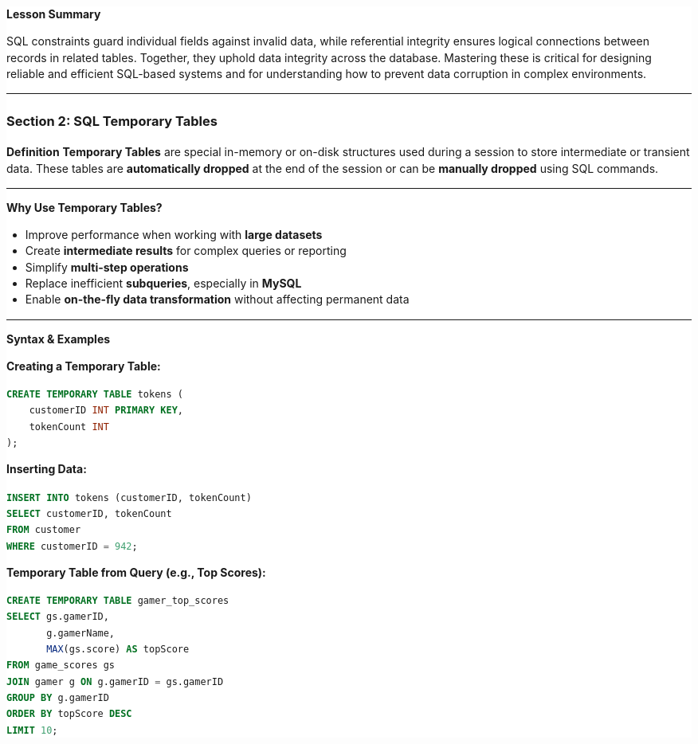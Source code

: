 
**Lesson Summary**

SQL constraints guard individual fields against invalid data, while referential integrity ensures logical connections between records in related tables. Together, they uphold data integrity across the database. Mastering these is critical for designing reliable and efficient SQL-based systems and for understanding how to prevent data corruption in complex environments.

---

### Section 2: SQL Temporary Tables

**Definition**
**Temporary Tables** are special in-memory or on-disk structures used during a session to store intermediate or transient data. These tables are **automatically dropped** at the end of the session or can be **manually dropped** using SQL commands.

---

**Why Use Temporary Tables?**

* Improve performance when working with **large datasets**
* Create **intermediate results** for complex queries or reporting
* Simplify **multi-step operations**
* Replace inefficient **subqueries**, especially in **MySQL**
* Enable **on-the-fly data transformation** without affecting permanent data

---

**Syntax & Examples**

**Creating a Temporary Table:**

```sql
CREATE TEMPORARY TABLE tokens (
    customerID INT PRIMARY KEY,
    tokenCount INT
);
```

**Inserting Data:**

```sql
INSERT INTO tokens (customerID, tokenCount)
SELECT customerID, tokenCount
FROM customer
WHERE customerID = 942;
```

**Temporary Table from Query (e.g., Top Scores):**

```sql
CREATE TEMPORARY TABLE gamer_top_scores
SELECT gs.gamerID,
       g.gamerName,
       MAX(gs.score) AS topScore
FROM game_scores gs
JOIN gamer g ON g.gamerID = gs.gamerID
GROUP BY g.gamerID
ORDER BY topScore DESC
LIMIT 10;
```
